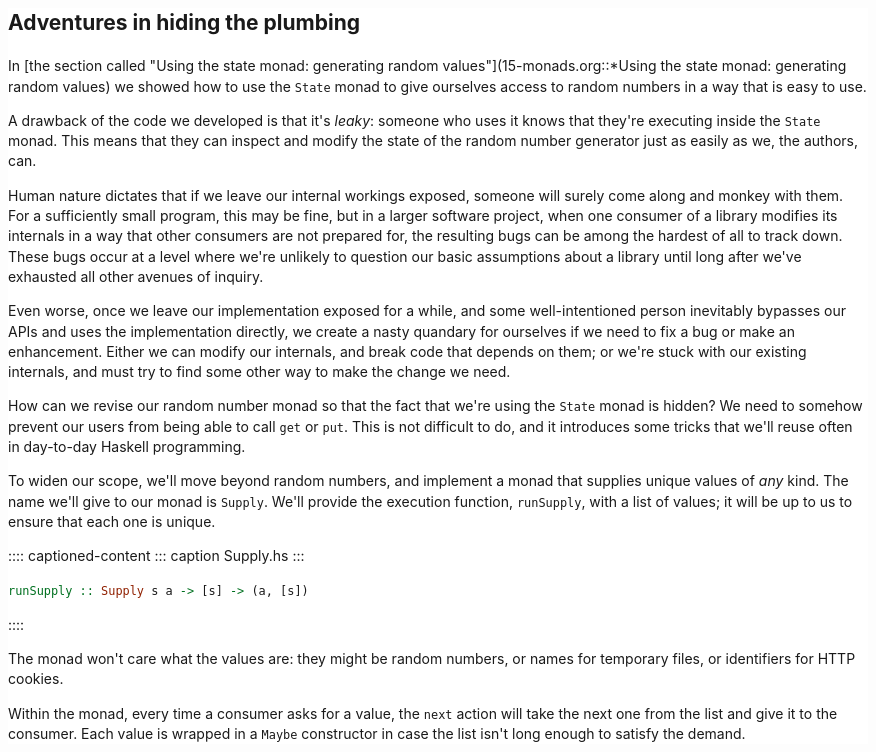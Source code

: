 ## Adventures in hiding the plumbing

In [the section called \"Using the state monad: generating random
values\"](15-monads.org::*Using the state monad: generating random values)
we showed how to use the `State` monad to give ourselves access to
random numbers in a way that is easy to use.

A drawback of the code we developed is that it\'s *leaky*: someone who
uses it knows that they\'re executing inside the `State` monad. This
means that they can inspect and modify the state of the random number
generator just as easily as we, the authors, can.

Human nature dictates that if we leave our internal workings exposed,
someone will surely come along and monkey with them. For a sufficiently
small program, this may be fine, but in a larger software project, when
one consumer of a library modifies its internals in a way that other
consumers are not prepared for, the resulting bugs can be among the
hardest of all to track down. These bugs occur at a level where we\'re
unlikely to question our basic assumptions about a library until long
after we\'ve exhausted all other avenues of inquiry.

Even worse, once we leave our implementation exposed for a while, and
some well-intentioned person inevitably bypasses our APIs and uses the
implementation directly, we create a nasty quandary for ourselves if we
need to fix a bug or make an enhancement. Either we can modify our
internals, and break code that depends on them; or we\'re stuck with our
existing internals, and must try to find some other way to make the
change we need.

How can we revise our random number monad so that the fact that we\'re
using the `State` monad is hidden? We need to somehow prevent our users
from being able to call `get` or `put`. This is not difficult to do, and
it introduces some tricks that we\'ll reuse often in day-to-day Haskell
programming.

To widen our scope, we\'ll move beyond random numbers, and implement a
monad that supplies unique values of *any* kind. The name we\'ll give to
our monad is `Supply`. We\'ll provide the execution function,
`runSupply`, with a list of values; it will be up to us to ensure that
each one is unique.

:::: captioned-content
::: caption
Supply.hs
:::

``` haskell
runSupply :: Supply s a -> [s] -> (a, [s])
```
::::

The monad won\'t care what the values are: they might be random numbers,
or names for temporary files, or identifiers for HTTP cookies.

Within the monad, every time a consumer asks for a value, the `next`
action will take the next one from the list and give it to the consumer.
Each value is wrapped in a `Maybe` constructor in case the list isn\'t
long enough to satisfy the demand.
